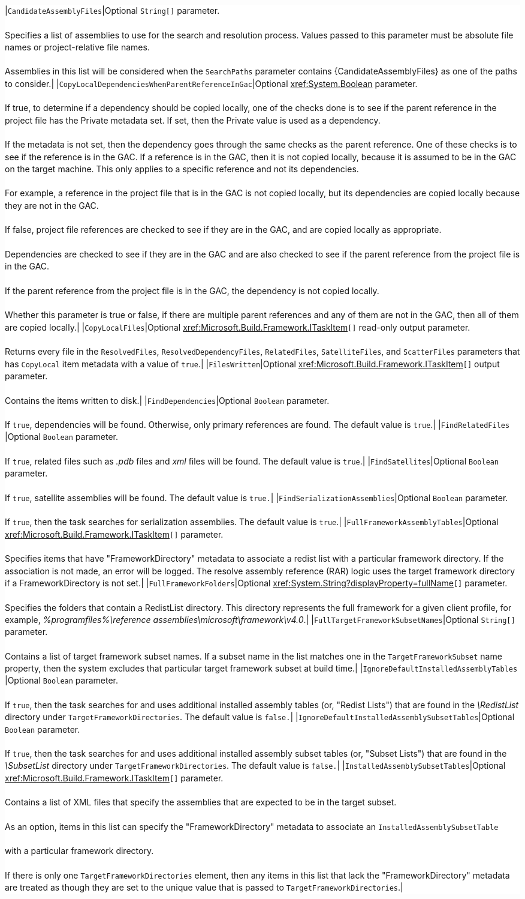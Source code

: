 |`CandidateAssemblyFiles`|Optional `String[]` parameter.<br /><br /> Specifies a list of assemblies to use for the search and resolution process. Values passed to this parameter must be absolute file names or project-relative file names.<br /><br /> Assemblies in this list will be considered when the `SearchPaths` parameter contains {CandidateAssemblyFiles} as one of the paths to consider.|
|`CopyLocalDependenciesWhenParentReferenceInGac`|Optional <xref:System.Boolean> parameter.<br /><br /> If true, to determine if a dependency should be copied locally, one of the checks done is to see if the parent reference in the project file has the Private metadata set. If set, then the Private value is used as a dependency.<br /><br /> If the metadata is not set, then the dependency goes through the same checks as the parent reference. One of these checks is to see if the reference is in the GAC. If a reference is in the GAC, then it is not copied locally, because it is assumed to be in the GAC on the target machine. This only applies to a specific reference and not its dependencies.<br /><br /> For example, a reference in the project file that is in the GAC is not copied locally, but its dependencies are copied locally because they are not in the GAC.<br /><br /> If false, project file references are checked to see if they are in the GAC, and are copied locally as appropriate.<br /><br /> Dependencies are checked to see if they are in the GAC and are also checked to see if the parent reference from the project file is in the GAC.<br /><br /> If the parent reference from the project file is in the GAC, the dependency is not copied locally.<br /><br /> Whether this parameter is true or false, if there are multiple parent references and any of them are not in the GAC, then all of them are copied locally.|
|`CopyLocalFiles`|Optional <xref:Microsoft.Build.Framework.ITaskItem>`[]` read-only output parameter.<br /><br /> Returns every file in the `ResolvedFiles`, `ResolvedDependencyFiles`, `RelatedFiles`, `SatelliteFiles`, and `ScatterFiles` parameters that has `CopyLocal` item metadata with a value of `true`.|
|`FilesWritten`|Optional <xref:Microsoft.Build.Framework.ITaskItem>`[]` output parameter.<br /><br /> Contains the items written to disk.|
|`FindDependencies`|Optional `Boolean` parameter.<br /><br /> If `true`, dependencies will be found. Otherwise, only primary references are found. The default value is `true`.|
|`FindRelatedFiles`|Optional `Boolean` parameter.<br /><br /> If `true`, related files such as *.pdb* files and *xml* files will be found. The default value is `true`.|
|`FindSatellites`|Optional `Boolean` parameter.<br /><br /> If `true`, satellite assemblies will be found. The default value is `true.`|
|`FindSerializationAssemblies`|Optional `Boolean` parameter.<br /><br /> If `true`, then the task searches for serialization assemblies. The default value is `true`.|
|`FullFrameworkAssemblyTables`|Optional <xref:Microsoft.Build.Framework.ITaskItem>`[]` parameter.<br /><br /> Specifies items that have "FrameworkDirectory" metadata to associate a redist list with a particular framework directory. If the association is not made, an error will be logged. The resolve assembly reference (RAR) logic uses the target framework directory if a FrameworkDirectory is not set.|
|`FullFrameworkFolders`|Optional <xref:System.String?displayProperty=fullName>`[]` parameter.<br /><br /> Specifies the folders that contain a RedistList directory. This directory represents the full framework for a given client profile, for example, *%programfiles%\reference assemblies\microsoft\framework\v4.0*.|
|`FullTargetFrameworkSubsetNames`|Optional `String[]` parameter.<br /><br /> Contains a list of target framework subset names. If a subset name in the list matches one in the `TargetFrameworkSubset` name property, then the system excludes that particular target framework subset at build time.|
|`IgnoreDefaultInstalledAssemblyTables`|Optional `Boolean` parameter.<br /><br /> If `true`, then the task searches for and uses additional installed assembly tables (or, "Redist Lists") that are found in the *\RedistList* directory under `TargetFrameworkDirectories`. The default value is `false.`|
|`IgnoreDefaultInstalledAssemblySubsetTables`|Optional `Boolean` parameter.<br /><br /> If `true`, then the task searches for and uses additional installed assembly subset tables (or, "Subset Lists") that are found in the *\SubsetList* directory under `TargetFrameworkDirectories`. The default value is `false.`|
|`InstalledAssemblySubsetTables`|Optional <xref:Microsoft.Build.Framework.ITaskItem>`[]` parameter.<br /><br /> Contains a list of XML files that specify the assemblies that are expected to be in the target subset.<br /><br /> As an option, items in this list can specify the "FrameworkDirectory" metadata to associate an `InstalledAssemblySubsetTable`<br /><br /> with a particular framework directory.<br /><br /> If there is only one `TargetFrameworkDirectories` element, then any items in this list that lack the "FrameworkDirectory" metadata are treated as though they are set to the unique value that is passed to `TargetFrameworkDirectories`.|